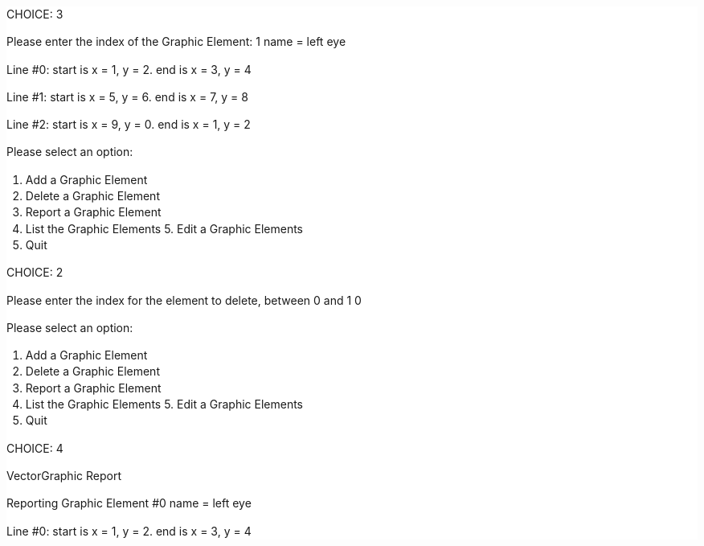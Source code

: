 </ol>

CHOICE: 3

Please enter the index of the Graphic Element: 1 name = left eye

Line #0: start is x = 1, y = 2. end is x = 3, y = 4

Line #1: start is x = 5, y = 6. end is x = 7, y = 8

Line #2: start is x = 9, y = 0. end is x = 1, y = 2







Please select an option:

<ol>

 <li>Add a Graphic Element</li>

 <li>Delete a Graphic Element</li>

 <li>Report a Graphic Element</li>

 <li>List the Graphic Elements 5. Edit a Graphic Elements</li>

 <li>Quit</li>

</ol>

CHOICE: 2

Please enter the index for the element to delete, between 0 and 1 0







Please select an option:

<ol>

 <li>Add a Graphic Element</li>

 <li>Delete a Graphic Element</li>

 <li>Report a Graphic Element</li>

 <li>List the Graphic Elements 5. Edit a Graphic Elements</li>

 <li>Quit</li>

</ol>

CHOICE: 4

VectorGraphic Report




Reporting Graphic Element #0 name = left eye

Line #0: start is x = 1, y = 2. end is x = 3, y = 4
